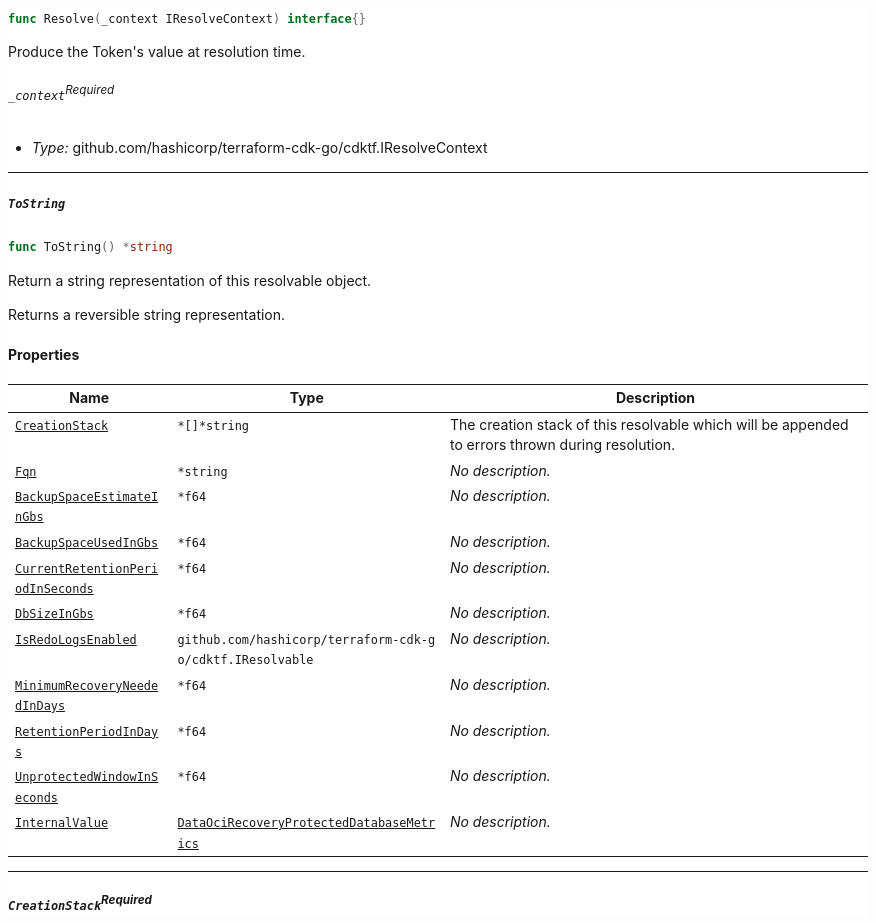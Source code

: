 ```go
func Resolve(_context IResolveContext) interface{}
```

Produce the Token's value at resolution time.

###### `_context`<sup>Required</sup> <a name="_context" id="rhizo-co-terraform-provider-oci.dataOciRecoveryProtectedDatabase.DataOciRecoveryProtectedDatabaseMetricsOutputReference.resolve.parameter._context"></a>

- *Type:* github.com/hashicorp/terraform-cdk-go/cdktf.IResolveContext

---

##### `ToString` <a name="ToString" id="rhizo-co-terraform-provider-oci.dataOciRecoveryProtectedDatabase.DataOciRecoveryProtectedDatabaseMetricsOutputReference.toString"></a>

```go
func ToString() *string
```

Return a string representation of this resolvable object.

Returns a reversible string representation.


#### Properties <a name="Properties" id="Properties"></a>

| **Name** | **Type** | **Description** |
| --- | --- | --- |
| <code><a href="#rhizo-co-terraform-provider-oci.dataOciRecoveryProtectedDatabase.DataOciRecoveryProtectedDatabaseMetricsOutputReference.property.creationStack">CreationStack</a></code> | <code>*[]*string</code> | The creation stack of this resolvable which will be appended to errors thrown during resolution. |
| <code><a href="#rhizo-co-terraform-provider-oci.dataOciRecoveryProtectedDatabase.DataOciRecoveryProtectedDatabaseMetricsOutputReference.property.fqn">Fqn</a></code> | <code>*string</code> | *No description.* |
| <code><a href="#rhizo-co-terraform-provider-oci.dataOciRecoveryProtectedDatabase.DataOciRecoveryProtectedDatabaseMetricsOutputReference.property.backupSpaceEstimateInGbs">BackupSpaceEstimateInGbs</a></code> | <code>*f64</code> | *No description.* |
| <code><a href="#rhizo-co-terraform-provider-oci.dataOciRecoveryProtectedDatabase.DataOciRecoveryProtectedDatabaseMetricsOutputReference.property.backupSpaceUsedInGbs">BackupSpaceUsedInGbs</a></code> | <code>*f64</code> | *No description.* |
| <code><a href="#rhizo-co-terraform-provider-oci.dataOciRecoveryProtectedDatabase.DataOciRecoveryProtectedDatabaseMetricsOutputReference.property.currentRetentionPeriodInSeconds">CurrentRetentionPeriodInSeconds</a></code> | <code>*f64</code> | *No description.* |
| <code><a href="#rhizo-co-terraform-provider-oci.dataOciRecoveryProtectedDatabase.DataOciRecoveryProtectedDatabaseMetricsOutputReference.property.dbSizeInGbs">DbSizeInGbs</a></code> | <code>*f64</code> | *No description.* |
| <code><a href="#rhizo-co-terraform-provider-oci.dataOciRecoveryProtectedDatabase.DataOciRecoveryProtectedDatabaseMetricsOutputReference.property.isRedoLogsEnabled">IsRedoLogsEnabled</a></code> | <code>github.com/hashicorp/terraform-cdk-go/cdktf.IResolvable</code> | *No description.* |
| <code><a href="#rhizo-co-terraform-provider-oci.dataOciRecoveryProtectedDatabase.DataOciRecoveryProtectedDatabaseMetricsOutputReference.property.minimumRecoveryNeededInDays">MinimumRecoveryNeededInDays</a></code> | <code>*f64</code> | *No description.* |
| <code><a href="#rhizo-co-terraform-provider-oci.dataOciRecoveryProtectedDatabase.DataOciRecoveryProtectedDatabaseMetricsOutputReference.property.retentionPeriodInDays">RetentionPeriodInDays</a></code> | <code>*f64</code> | *No description.* |
| <code><a href="#rhizo-co-terraform-provider-oci.dataOciRecoveryProtectedDatabase.DataOciRecoveryProtectedDatabaseMetricsOutputReference.property.unprotectedWindowInSeconds">UnprotectedWindowInSeconds</a></code> | <code>*f64</code> | *No description.* |
| <code><a href="#rhizo-co-terraform-provider-oci.dataOciRecoveryProtectedDatabase.DataOciRecoveryProtectedDatabaseMetricsOutputReference.property.internalValue">InternalValue</a></code> | <code><a href="#rhizo-co-terraform-provider-oci.dataOciRecoveryProtectedDatabase.DataOciRecoveryProtectedDatabaseMetrics">DataOciRecoveryProtectedDatabaseMetrics</a></code> | *No description.* |

---

##### `CreationStack`<sup>Required</sup> <a name="CreationStack" id="rhizo-co-terraform-provider-oci.dataOciRecoveryProtectedDatabase.DataOciRecoveryProtectedDatabaseMetricsOutputReference.property.creationStack"></a>
